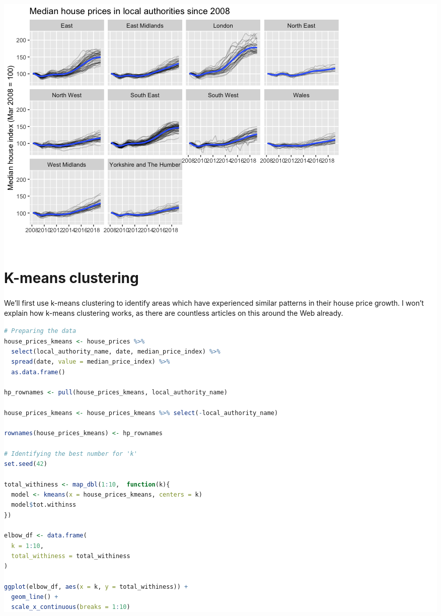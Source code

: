 ![](Models-for-EDA---Clustering_files/figure-gfm/unnamed-chunk-3-2.png)

# K-means clustering

We’ll first use k-means clustering to identify areas which have
experienced similar patterns in their house price growth. I won’t
explain how k-means clustering works, as there are countless articles on
this around the Web already.

``` r
# Preparing the data 
house_prices_kmeans <- house_prices %>% 
  select(local_authority_name, date, median_price_index) %>% 
  spread(date, value = median_price_index) %>% 
  as.data.frame()

hp_rownames <- pull(house_prices_kmeans, local_authority_name)

house_prices_kmeans <- house_prices_kmeans %>% select(-local_authority_name)

rownames(house_prices_kmeans) <- hp_rownames

# Identifying the best number for 'k' 
set.seed(42)

total_withiness <- map_dbl(1:10,  function(k){
  model <- kmeans(x = house_prices_kmeans, centers = k)
  model$tot.withinss
})

elbow_df <- data.frame(
  k = 1:10,
  total_withiness = total_withiness
)

ggplot(elbow_df, aes(x = k, y = total_withiness)) +
  geom_line() +
  scale_x_continuous(breaks = 1:10)
```
